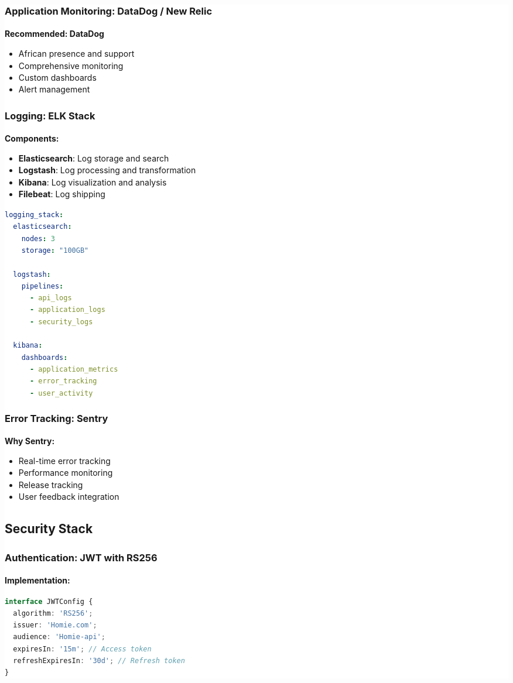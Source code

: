 ### Application Monitoring: DataDog / New Relic
**Recommended: DataDog**
- African presence and support
- Comprehensive monitoring
- Custom dashboards
- Alert management

### Logging: ELK Stack
**Components:**
- **Elasticsearch**: Log storage and search
- **Logstash**: Log processing and transformation  
- **Kibana**: Log visualization and analysis
- **Filebeat**: Log shipping

```yaml
logging_stack:
  elasticsearch:
    nodes: 3
    storage: "100GB"
  
  logstash:
    pipelines:
      - api_logs
      - application_logs
      - security_logs
  
  kibana:
    dashboards:
      - application_metrics
      - error_tracking
      - user_activity
```

### Error Tracking: Sentry
**Why Sentry:**
- Real-time error tracking
- Performance monitoring
- Release tracking
- User feedback integration

## Security Stack

### Authentication: JWT with RS256
**Implementation:**
```typescript
interface JWTConfig {
  algorithm: 'RS256';
  issuer: 'Homie.com';
  audience: 'Homie-api';
  expiresIn: '15m'; // Access token
  refreshExpiresIn: '30d'; // Refresh token
}
```
